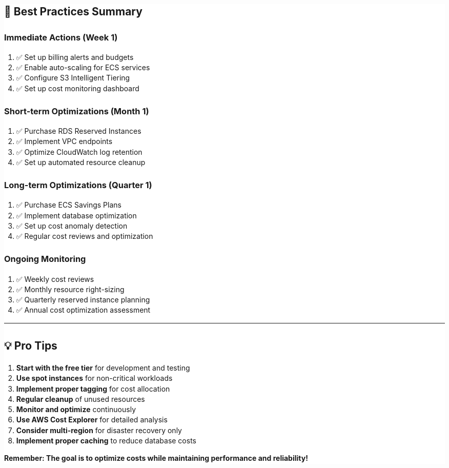 ## 🎯 Best Practices Summary

### **Immediate Actions (Week 1)**
1. ✅ Set up billing alerts and budgets
2. ✅ Enable auto-scaling for ECS services
3. ✅ Configure S3 Intelligent Tiering
4. ✅ Set up cost monitoring dashboard

### **Short-term Optimizations (Month 1)**
1. ✅ Purchase RDS Reserved Instances
2. ✅ Implement VPC endpoints
3. ✅ Optimize CloudWatch log retention
4. ✅ Set up automated resource cleanup

### **Long-term Optimizations (Quarter 1)**
1. ✅ Purchase ECS Savings Plans
2. ✅ Implement database optimization
3. ✅ Set up cost anomaly detection
4. ✅ Regular cost reviews and optimization

### **Ongoing Monitoring**
1. ✅ Weekly cost reviews
2. ✅ Monthly resource right-sizing
3. ✅ Quarterly reserved instance planning
4. ✅ Annual cost optimization assessment

---

## 💡 Pro Tips

1. **Start with the free tier** for development and testing
2. **Use spot instances** for non-critical workloads
3. **Implement proper tagging** for cost allocation
4. **Regular cleanup** of unused resources
5. **Monitor and optimize** continuously
6. **Use AWS Cost Explorer** for detailed analysis
7. **Consider multi-region** for disaster recovery only
8. **Implement proper caching** to reduce database costs

**Remember: The goal is to optimize costs while maintaining performance and reliability!**
